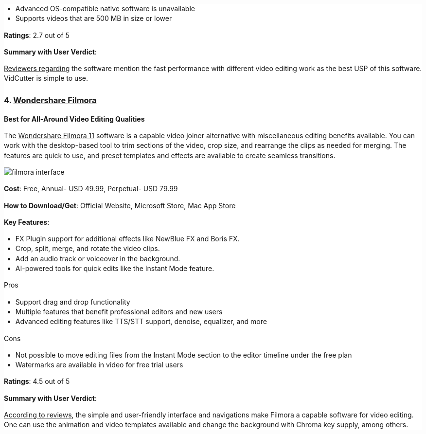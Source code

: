 * Advanced OS-compatible native software is unavailable
* Supports videos that are 500 MB in size or lower

**Ratings**: 2.7 out of 5

**Summary with User Verdict**:

[Reviewers regarding](https://sourceforge.net/projects/vidcutter/reviews/) the software mention the fast performance with different video editing work as the best USP of this software. VidCutter is simple to use.

### 4\. [Wondershare Filmora](https://tools.techidaily.com/wondershare/filmora/download/)

**Best for All-Around Video Editing Qualities**

The [Wondershare Filmora 11](https://tools.techidaily.com/wondershare/filmora/download/) software is a capable video joiner alternative with miscellaneous editing benefits available. You can work with the desktop-based tool to trim sections of the video, crop size, and rearrange the clips as needed for merging. The features are quick to use, and preset templates and effects are available to create seamless transitions.

![filmora interface](https://images.wondershare.com/filmora/article-images/2022/10/10-best-easy-video-joiner-alternatives-in-2022-7.jpg)

**Cost**: Free, Annual- USD 49.99, Perpetual- USD 79.99

**How to Download/Get**: [Official Website](https://tools.techidaily.com/wondershare/filmora/download/), [Microsoft Store](https://apps.microsoft.com/store/detail/wondershare-filmora-video-editor-and-movie-maker/XP8JNPKGTV6NRL), [Mac App Store](https://apps.apple.com/us/app/filmora-video-editor/id447570101?mt=12)

**Key Features**:

* FX Plugin support for additional effects like NewBlue FX and Boris FX.
* Crop, split, merge, and rotate the video clips.
* Add an audio track or voiceover in the background.
* AI-powered tools for quick edits like the Instant Mode feature.

 Pros

* Support drag and drop functionality
* Multiple features that benefit professional editors and new users
* Advanced editing features like TTS/STT support, denoise, equalizer, and more

 Cons

* Not possible to move editing files from the Instant Mode section to the editor timeline under the free plan
* Watermarks are available in video for free trial users

**Ratings**: 4.5 out of 5

**Summary with User Verdict**:

[According to reviews](https://www.g2.com/products/filmora/reviews), the simple and user-friendly interface and navigations make Filmora a capable software for video editing. One can use the animation and video templates available and change the background with Chroma key supply, among others.
